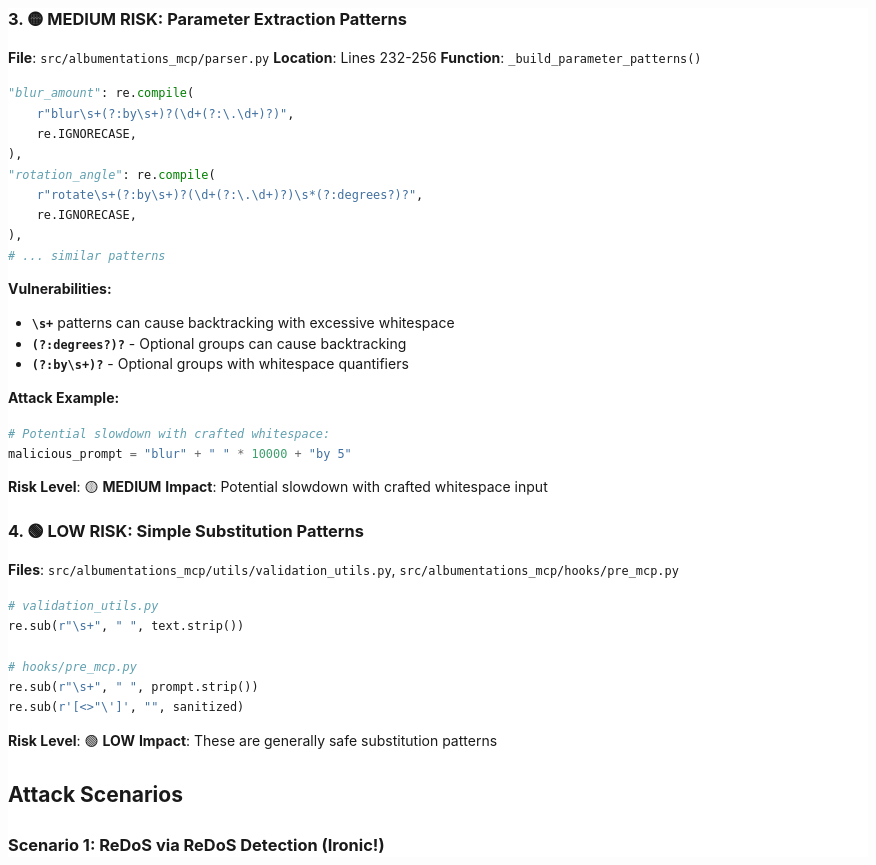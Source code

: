 ### 3. 🟡 **MEDIUM RISK**: Parameter Extraction Patterns

**File**: `src/albumentations_mcp/parser.py`
**Location**: Lines 232-256
**Function**: `_build_parameter_patterns()`

```python
"blur_amount": re.compile(
    r"blur\s+(?:by\s+)?(\d+(?:\.\d+)?)",
    re.IGNORECASE,
),
"rotation_angle": re.compile(
    r"rotate\s+(?:by\s+)?(\d+(?:\.\d+)?)\s*(?:degrees?)?",
    re.IGNORECASE,
),
# ... similar patterns
```

**Vulnerabilities:**

- **`\s+`** patterns can cause backtracking with excessive whitespace
- **`(?:degrees?)?`** - Optional groups can cause backtracking
- **`(?:by\s+)?`** - Optional groups with whitespace quantifiers

**Attack Example:**

```python
# Potential slowdown with crafted whitespace:
malicious_prompt = "blur" + " " * 10000 + "by 5"
```

**Risk Level**: 🟡 **MEDIUM**
**Impact**: Potential slowdown with crafted whitespace input

### 4. 🟢 **LOW RISK**: Simple Substitution Patterns

**Files**: `src/albumentations_mcp/utils/validation_utils.py`, `src/albumentations_mcp/hooks/pre_mcp.py`

```python
# validation_utils.py
re.sub(r"\s+", " ", text.strip())

# hooks/pre_mcp.py
re.sub(r"\s+", " ", prompt.strip())
re.sub(r'[<>"\']', "", sanitized)
```

**Risk Level**: 🟢 **LOW**
**Impact**: These are generally safe substitution patterns

## Attack Scenarios

### Scenario 1: ReDoS via ReDoS Detection (Ironic!)
